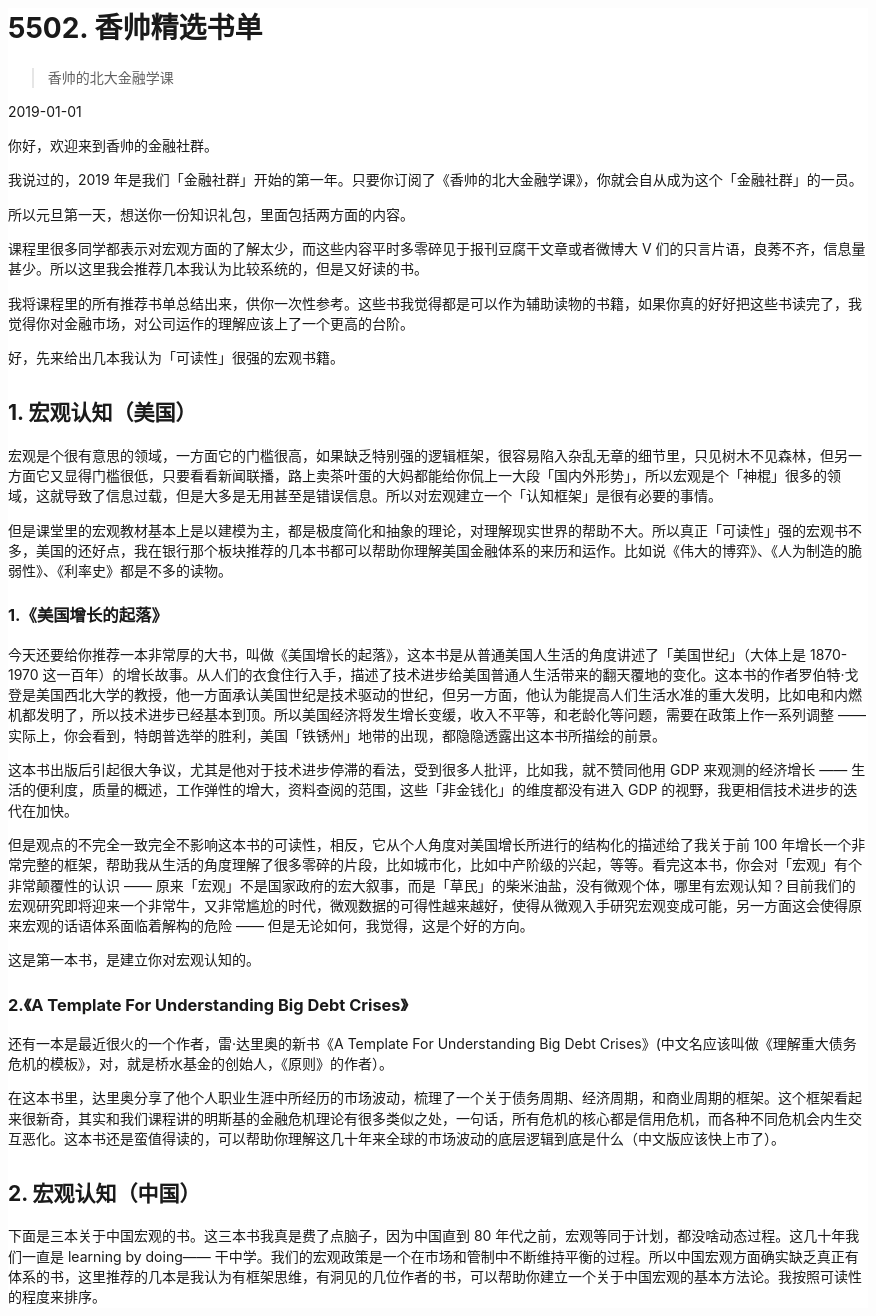 # 5502. 香帅精选书单

> 香帅的北大金融学课

2019-01-01


你好，欢迎来到香帅的金融社群。

我说过的，2019 年是我们「金融社群」开始的第一年。只要你订阅了《香帅的北大金融学课》，你就会自从成为这个「金融社群」的一员。

所以元旦第一天，想送你一份知识礼包，里面包括两方面的内容。

课程里很多同学都表示对宏观方面的了解太少，而这些内容平时多零碎见于报刊豆腐干文章或者微博大 V 们的只言片语，良莠不齐，信息量甚少。所以这里我会推荐几本我认为比较系统的，但是又好读的书。

我将课程里的所有推荐书单总结出来，供你一次性参考。这些书我觉得都是可以作为辅助读物的书籍，如果你真的好好把这些书读完了，我觉得你对金融市场，对公司运作的理解应该上了一个更高的台阶。

好，先来给出几本我认为「可读性」很强的宏观书籍。

## 1. 宏观认知（美国）

宏观是个很有意思的领域，一方面它的门槛很高，如果缺乏特别强的逻辑框架，很容易陷入杂乱无章的细节里，只见树木不见森林，但另一方面它又显得门槛很低，只要看看新闻联播，路上卖茶叶蛋的大妈都能给你侃上一大段「国内外形势」，所以宏观是个「神棍」很多的领域，这就导致了信息过载，但是大多是无用甚至是错误信息。所以对宏观建立一个「认知框架」是很有必要的事情。

但是课堂里的宏观教材基本上是以建模为主，都是极度简化和抽象的理论，对理解现实世界的帮助不大。所以真正「可读性」强的宏观书不多，美国的还好点，我在银行那个板块推荐的几本书都可以帮助你理解美国金融体系的来历和运作。比如说《伟大的博弈》、《人为制造的脆弱性》、《利率史》都是不多的读物。

### 1.《美国增长的起落》

今天还要给你推荐一本非常厚的大书，叫做《美国增长的起落》，这本书是从普通美国人生活的角度讲述了「美国世纪」（大体上是 1870-1970 这一百年）的增长故事。从人们的衣食住行入手，描述了技术进步给美国普通人生活带来的翻天覆地的变化。这本书的作者罗伯特·戈登是美国西北大学的教授，他一方面承认美国世纪是技术驱动的世纪，但另一方面，他认为能提高人们生活水准的重大发明，比如电和内燃机都发明了，所以技术进步已经基本到顶。所以美国经济将发生增长变缓，收入不平等，和老龄化等问题，需要在政策上作一系列调整 —— 实际上，你会看到，特朗普选举的胜利，美国「铁锈州」地带的出现，都隐隐透露出这本书所描绘的前景。

这本书出版后引起很大争议，尤其是他对于技术进步停滞的看法，受到很多人批评，比如我，就不赞同他用 GDP 来观测的经济增长 —— 生活的便利度，质量的概述，工作弹性的增大，资料查阅的范围，这些「非金钱化」的维度都没有进入 GDP 的视野，我更相信技术进步的迭代在加快。

但是观点的不完全一致完全不影响这本书的可读性，相反，它从个人角度对美国增长所进行的结构化的描述给了我关于前 100 年增长一个非常完整的框架，帮助我从生活的角度理解了很多零碎的片段，比如城市化，比如中产阶级的兴起，等等。看完这本书，你会对「宏观」有个非常颠覆性的认识 —— 原来「宏观」不是国家政府的宏大叙事，而是「草民」的柴米油盐，没有微观个体，哪里有宏观认知？目前我们的宏观研究即将迎来一个非常牛，又非常尴尬的时代，微观数据的可得性越来越好，使得从微观入手研究宏观变成可能，另一方面这会使得原来宏观的话语体系面临着解构的危险 —— 但是无论如何，我觉得，这是个好的方向。

这是第一本书，是建立你对宏观认知的。

### 2.《A Template For Understanding Big Debt Crises》


还有一本是最近很火的一个作者，雷·达里奥的新书《A Template For Understanding Big Debt Crises》(中文名应该叫做《理解重大债务危机的模板》，对，就是桥水基金的创始人，《原则》的作者）。

在这本书里，达里奥分享了他个人职业生涯中所经历的市场波动，梳理了一个关于债务周期、经济周期，和商业周期的框架。这个框架看起来很新奇，其实和我们课程讲的明斯基的金融危机理论有很多类似之处，一句话，所有危机的核心都是信用危机，而各种不同危机会内生交互恶化。这本书还是蛮值得读的，可以帮助你理解这几十年来全球的市场波动的底层逻辑到底是什么（中文版应该快上市了）。

## 2. 宏观认知（中国）

下面是三本关于中国宏观的书。这三本书我真是费了点脑子，因为中国直到 80 年代之前，宏观等同于计划，都没啥动态过程。这几十年我们一直是 learning by doing—— 干中学。我们的宏观政策是一个在市场和管制中不断维持平衡的过程。所以中国宏观方面确实缺乏真正有体系的书，这里推荐的几本是我认为有框架思维，有洞见的几位作者的书，可以帮助你建立一个关于中国宏观的基本方法论。我按照可读性的程度来排序。
